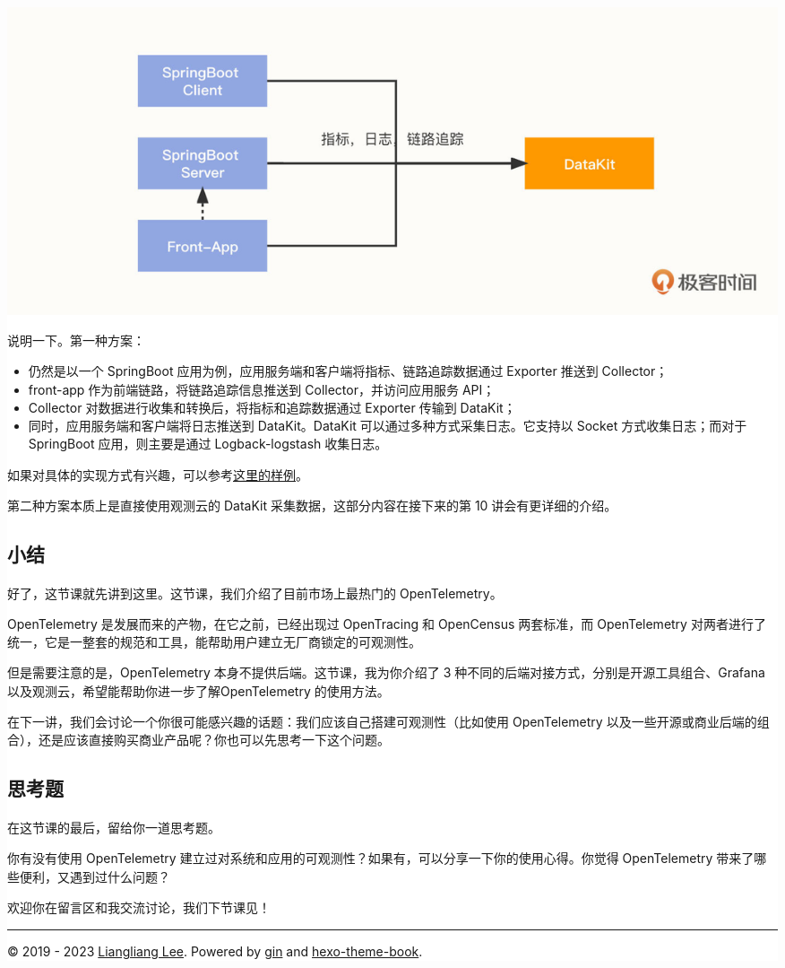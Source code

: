 <p><img alt="" src="assets/0043638f6d7da17b251c2c0b5f798519.jpg"/></p>
<p>说明一下。第一种方案：</p>
<ul>
<li>仍然是以一个 SpringBoot 应用为例，应用服务端和客户端将指标、链路追踪数据通过 Exporter 推送到 Collector；</li>
<li>front-app 作为前端链路，将链路追踪信息推送到 Collector，并访问应用服务 API；</li>
<li>Collector 对数据进行收集和转换后，将指标和追踪数据通过 Exporter 传输到 DataKit；</li>
<li>同时，应用服务端和客户端将日志推送到 DataKit。DataKit 可以通过多种方式采集日志。它支持以 Socket 方式收集日志；而对于 SpringBoot 应用，则主要是通过 Logback-logstash 收集日志。</li>
</ul>
<p>如果对具体的实现方式有兴趣，可以参考<a href="https://docs.guance.com/best-practices/cloud-native/opentelemetry-guance/" target="_blank">这里的样例</a>。</p>
<p>第二种方案本质上是直接使用观测云的 DataKit 采集数据，这部分内容在接下来的第 10 讲会有更详细的介绍。</p>
<h2 id="小结">小结</h2>
<p>好了，这节课就先讲到这里。这节课，我们介绍了目前市场上最热门的 OpenTelemetry。</p>
<p>OpenTelemetry 是发展而来的产物，在它之前，已经出现过 OpenTracing 和 OpenCensus 两套标准，而 OpenTelemetry 对两者进行了统一，它是一整套的规范和工具，能帮助用户建立无厂商锁定的可观测性。</p>
<p>但是需要注意的是，OpenTelemetry 本身不提供后端。这节课，我为你介绍了 3 种不同的后端对接方式，分别是开源工具组合、Grafana 以及观测云，希望能帮助你进一步了解OpenTelemetry 的使用方法。</p>
<p>在下一讲，我们会讨论一个你很可能感兴趣的话题：我们应该自己搭建可观测性（比如使用 OpenTelemetry 以及一些开源或商业后端的组合），还是应该直接购买商业产品呢？你也可以先思考一下这个问题。</p>
<h2 id="思考题">思考题</h2>
<p>在这节课的最后，留给你一道思考题。</p>
<p>你有没有使用 OpenTelemetry 建立过对系统和应用的可观测性？如果有，可以分享一下你的使用心得。你觉得 OpenTelemetry 带来了哪些便利，又遇到过什么问题？</p>
<p>欢迎你在留言区和我交流讨论，我们下节课见！</p>
</div>
</div>
<div>
<div id="prePage" style="float: left">
</div>
<div id="nextPage" style="float: right">
</div>
</div>
</div>
</div>
</div>
<div class="copyright">
<hr/>
<p>© 2019 - 2023 <a href="/cdn-cgi/l/email-protection#731f1f1f4a474242434433141e121a1f5d101c1e" target="_blank">Liangliang Lee</a>.
                    Powered by <a href="https://github.com/gin-gonic/gin" target="_blank">gin</a> and <a href="https://github.com/kaiiiz/hexo-theme-book" target="_blank">hexo-theme-book</a>.</p>
</div>
</div>
<a class="off-canvas-overlay" onclick="hide_canvas()"></a>
</div>